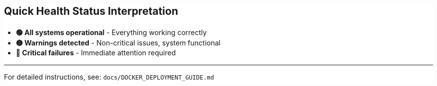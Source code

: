 ## Quick Health Status Interpretation

- **🟢 All systems operational** - Everything working correctly
- **🟡 Warnings detected** - Non-critical issues, system functional
- **🔴 Critical failures** - Immediate attention required

---
For detailed instructions, see: `docs/DOCKER_DEPLOYMENT_GUIDE.md`